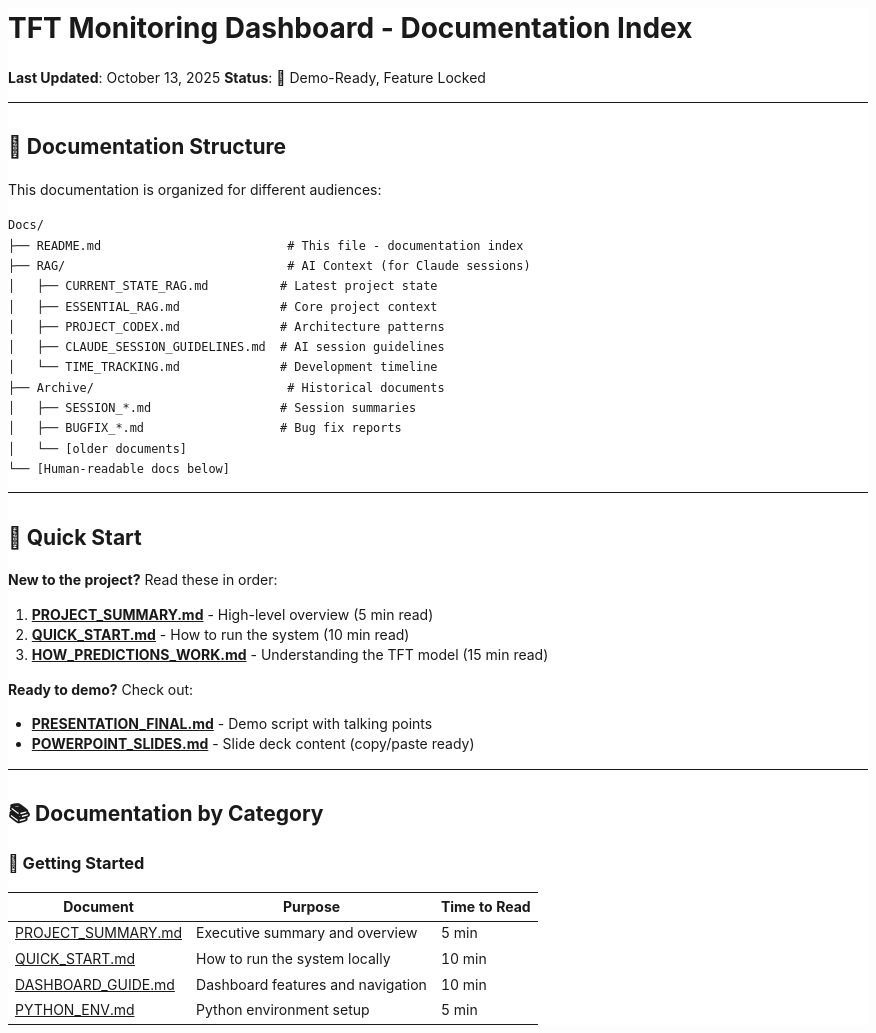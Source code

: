 # TFT Monitoring Dashboard - Documentation Index

**Last Updated**: October 13, 2025
**Status**: 🎯 Demo-Ready, Feature Locked

---

## 📁 Documentation Structure

This documentation is organized for different audiences:

```
Docs/
├── README.md                          # This file - documentation index
├── RAG/                               # AI Context (for Claude sessions)
│   ├── CURRENT_STATE_RAG.md          # Latest project state
│   ├── ESSENTIAL_RAG.md              # Core project context
│   ├── PROJECT_CODEX.md              # Architecture patterns
│   ├── CLAUDE_SESSION_GUIDELINES.md  # AI session guidelines
│   └── TIME_TRACKING.md              # Development timeline
├── Archive/                           # Historical documents
│   ├── SESSION_*.md                  # Session summaries
│   ├── BUGFIX_*.md                   # Bug fix reports
│   └── [older documents]
└── [Human-readable docs below]
```

---

## 🎯 Quick Start

**New to the project?** Read these in order:

1. **[PROJECT_SUMMARY.md](PROJECT_SUMMARY.md)** - High-level overview (5 min read)
2. **[QUICK_START.md](QUICK_START.md)** - How to run the system (10 min read)
3. **[HOW_PREDICTIONS_WORK.md](HOW_PREDICTIONS_WORK.md)** - Understanding the TFT model (15 min read)

**Ready to demo?** Check out:
- **[PRESENTATION_FINAL.md](PRESENTATION_FINAL.md)** - Demo script with talking points
- **[POWERPOINT_SLIDES.md](POWERPOINT_SLIDES.md)** - Slide deck content (copy/paste ready)

---

## 📚 Documentation by Category

### 🚀 Getting Started

| Document | Purpose | Time to Read |
|----------|---------|--------------|
| [PROJECT_SUMMARY.md](PROJECT_SUMMARY.md) | Executive summary and overview | 5 min |
| [QUICK_START.md](QUICK_START.md) | How to run the system locally | 10 min |
| [DASHBOARD_GUIDE.md](DASHBOARD_GUIDE.md) | Dashboard features and navigation | 10 min |
| [PYTHON_ENV.md](PYTHON_ENV.md) | Python environment setup | 5 min |
